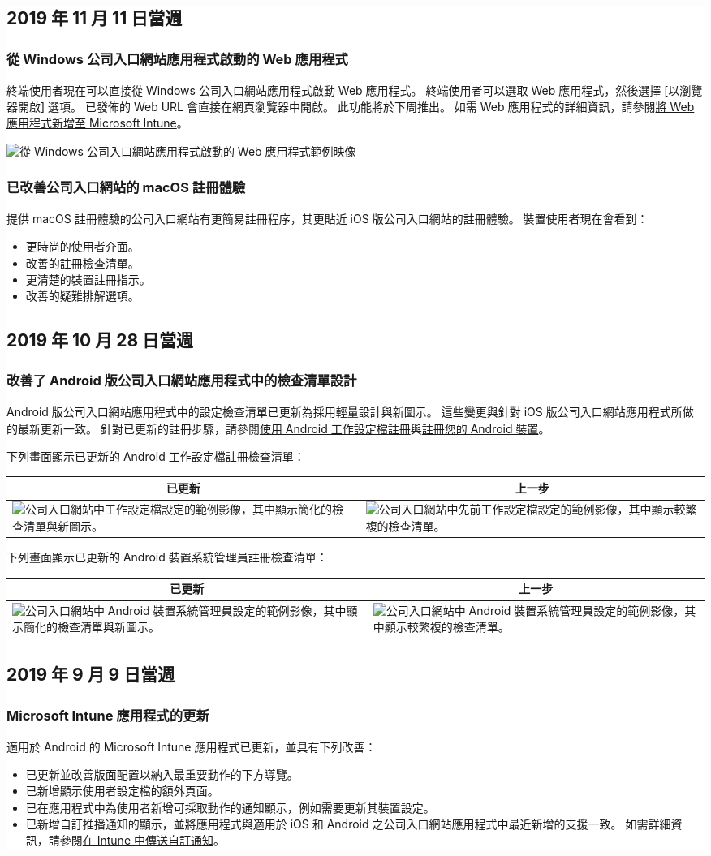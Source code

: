 ## <a name="week-of-november-11-2019"></a>2019 年 11 月 11 日當週  

### <a name="web-apps-launched-from-the-windows-company-portal-app----5030972---"></a>從 Windows 公司入口網站應用程式啟動的 Web 應用程式 
終端使用者現在可以直接從 Windows 公司入口網站應用程式啟動 Web 應用程式。 終端使用者可以選取 Web 應用程式，然後選擇 [以瀏覽器開啟]  選項。 已發佈的 Web URL 會直接在網頁瀏覽器中開啟。 此功能將於下周推出。 如需 Web 應用程式的詳細資訊，請參閱[將 Web 應用程式新增至 Microsoft Intune](~/apps/web-app.md)。

![從 Windows 公司入口網站應用程式啟動的 Web 應用程式範例映像](./media/whats-new-app-ui/webapp-open-in-browser.png)  

### <a name="improved-macos-enrollment-experience-in-company-portal----5074349-wnready---"></a>已改善公司入口網站的 macOS 註冊體驗   
提供 macOS 註冊體驗的公司入口網站有更簡易註冊程序，其更貼近 iOS 版公司入口網站的註冊體驗。 裝置使用者現在會看到：  

* 更時尚的使用者介面。  
* 改善的註冊檢查清單。  
* 更清楚的裝置註冊指示。  
* 改善的疑難排解選項。  

## <a name="week-of-october-28-2019"></a>2019 年 10 月 28 日當週  

### <a name="improved-checklist-design-in-company-portal-app-for-android----5550857---"></a>改善了 Android 版公司入口網站應用程式中的檢查清單設計   
Android 版公司入口網站應用程式中的設定檢查清單已更新為採用輕量設計與新圖示。 這些變更與針對 iOS 版公司入口網站應用程式所做的最新更新一致。 針對已更新的註冊步驟，請參閱[使用 Android 工作設定檔註冊](/intune-user-help/enroll-device-android-work-profile)與[註冊您的 Android 裝置](/intune-user-help/enroll-device-android-company-portal)。  

下列畫面顯示已更新的 Android 工作設定檔註冊檢查清單：

|已更新|上一步|  
|---|---|  
|![公司入口網站中工作設定檔設定的範例影像，其中顯示簡化的檢查清單與新圖示。](./media/whats-new-app-ui/work-profile-checklist-1911.png)|![公司入口網站中先前工作設定檔設定的範例影像，其中顯示較繁複的檢查清單。](./media/whats-new-app-ui/work-profile-checklist-1904.png)|   

下列畫面顯示已更新的 Android 裝置系統管理員註冊檢查清單：  

|已更新|上一步|  
|---|---|  
|![公司入口網站中 Android 裝置系統管理員設定的範例影像，其中顯示簡化的檢查清單與新圖示。](./media/whats-new-app-ui/android-checklist-1911.png)|![公司入口網站中 Android 裝置系統管理員設定的範例影像，其中顯示較繁複的檢查清單。](./media/whats-new-app-ui/android-checklist-1904.png)|  

## <a name="week-of-september-9-2019"></a>2019 年 9 月 9 日當週

### <a name="updates-to-microsoft-intune-app----4997846---"></a>Microsoft Intune 應用程式的更新 
適用於 Android 的 Microsoft Intune 應用程式已更新，並具有下列改善：
- 已更新並改善版面配置以納入最重要動作的下方導覽。
- 已新增顯示使用者設定檔的額外頁面。
- 已在應用程式中為使用者新增可採取動作的通知顯示，例如需要更新其裝置設定。
- 已新增自訂推播通知的顯示，並將應用程式與適用於 iOS 和 Android 之公司入口網站應用程式中最近新增的支援一致。 如需詳細資訊，請參閱[在 Intune 中傳送自訂通知](../remote-actions/custom-notifications.md)。
